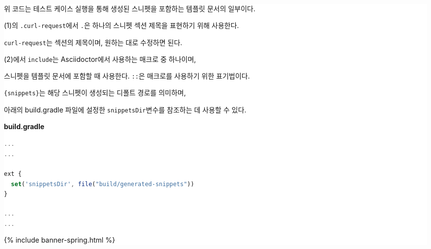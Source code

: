 <div class="cl4"></div>

위 코드는 테스트 케이스 실행을 통해 생성된 스니펫을 포함하는 템플릿 문서의 일부이다.

<div class="cl3"></div>

(1)의 `.curl-request`에서 `.`은 하나의 스니펫 섹션 제목을 표현하기 위해 사용한다.

`curl-request`는 섹션의 제목이며, 원하는 대로 수정하면 된다.

<div class="cl3"></div>

(2)에서 `include`는 Asciidoctor에서 사용하는 매크로 중 하나이며,

스니펫을 템플릿 문서에 포함할 때 사용한다. `::`은 매크로를 사용하기 위한 표기법이다.

`{snippets}`는 해당 스니펫이 생성되는 디폴트 경로를 의미하며,

아래의 build.gradle 파일에 설정한 `snippetsDir`변수를 참조하는 데 사용할 수 있다.

<div class="cl3"></div>

**build.gradle**

```jsx
...
...

ext {
  set('snippetsDir', file("build/generated-snippets"))
}

...
...
```

{% include banner-spring.html %}